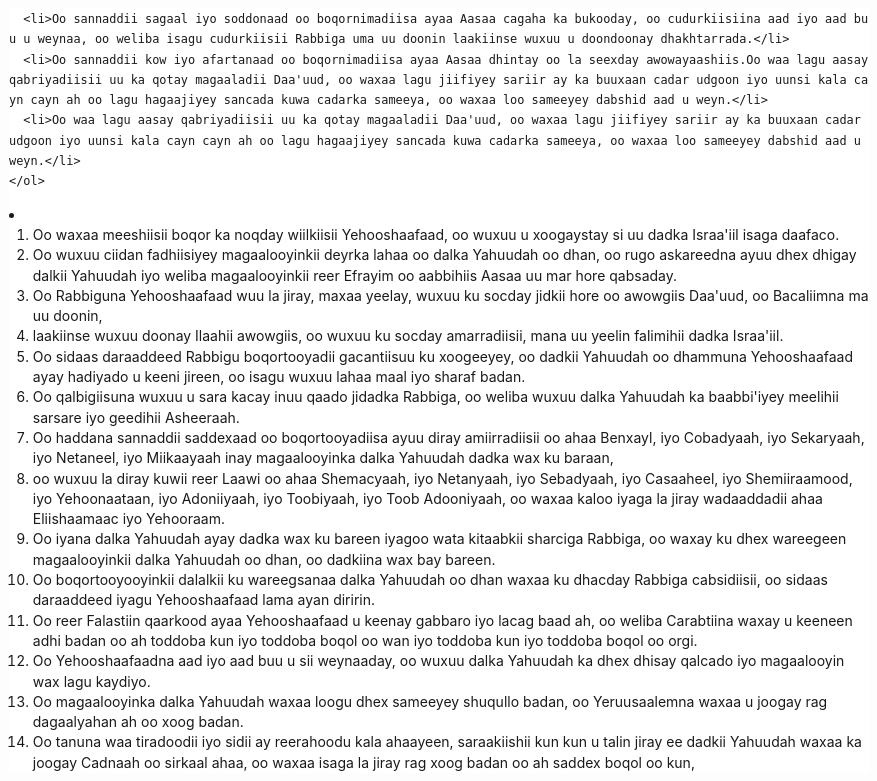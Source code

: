       <li>Oo sannaddii sagaal iyo soddonaad oo boqornimadiisa ayaa Aasaa cagaha ka bukooday, oo cudurkiisiina aad iyo aad buu u weynaa, oo weliba isagu cudurkiisii Rabbiga uma uu doonin laakiinse wuxuu u doondoonay dhakhtarrada.</li>
      <li>Oo sannaddii kow iyo afartanaad oo boqornimadiisa ayaa Aasaa dhintay oo la seexday awowayaashiis.Oo waa lagu aasay qabriyadiisii uu ka qotay magaaladii Daa'uud, oo waxaa lagu jiifiyey sariir ay ka buuxaan cadar udgoon iyo uunsi kala cayn cayn ah oo lagu hagaajiyey sancada kuwa cadarka sameeya, oo waxaa loo sameeyey dabshid aad u weyn.</li>
      <li>Oo waa lagu aasay qabriyadiisii uu ka qotay magaaladii Daa'uud, oo waxaa lagu jiifiyey sariir ay ka buuxaan cadar udgoon iyo uunsi kala cayn cayn ah oo lagu hagaajiyey sancada kuwa cadarka sameeya, oo waxaa loo sameeyey dabshid aad u weyn.</li>
    </ol>
  </li>
  <li>
    <ol>
      <li>Oo waxaa meeshiisii boqor ka noqday wiilkiisii Yehooshaafaad, oo wuxuu u xoogaystay si uu dadka Israa'iil isaga daafaco.</li>
      <li>Oo wuxuu ciidan fadhiisiyey magaalooyinkii deyrka lahaa oo dalka Yahuudah oo dhan, oo rugo askareedna ayuu dhex dhigay dalkii Yahuudah iyo weliba magaalooyinkii reer Efrayim oo aabbihiis Aasaa uu mar hore qabsaday.</li>
      <li>Oo Rabbiguna Yehooshaafaad wuu la jiray, maxaa yeelay, wuxuu ku socday jidkii hore oo awowgiis Daa'uud, oo Bacaliimna ma uu doonin,</li>
      <li>laakiinse wuxuu doonay Ilaahii awowgiis, oo wuxuu ku socday amarradiisii, mana uu yeelin falimihii dadka Israa'iil.</li>
      <li>Oo sidaas daraaddeed Rabbigu boqortooyadii gacantiisuu ku xoogeeyey, oo dadkii Yahuudah oo dhammuna Yehooshaafaad ayay hadiyado u keeni jireen, oo isagu wuxuu lahaa maal iyo sharaf badan.</li>
      <li>Oo qalbigiisuna wuxuu u sara kacay inuu qaado jidadka Rabbiga, oo weliba wuxuu dalka Yahuudah ka baabbi'iyey meelihii sarsare iyo geedihii Asheeraah.</li>
      <li>Oo haddana sannaddii saddexaad oo boqortooyadiisa ayuu diray amiirradiisii oo ahaa Benxayl, iyo Cobadyaah, iyo Sekaryaah, iyo Netaneel, iyo Miikaayaah inay magaalooyinka dalka Yahuudah dadka wax ku baraan,</li>
      <li>oo wuxuu la diray kuwii reer Laawi oo ahaa Shemacyaah, iyo Netanyaah, iyo Sebadyaah, iyo Casaaheel, iyo Shemiiraamood, iyo Yehoonaataan, iyo Adoniiyaah, iyo Toobiyaah, iyo Toob Adooniyaah, oo waxaa kaloo iyaga la jiray wadaaddadii ahaa Eliishaamaac iyo Yehooraam.</li>
      <li>Oo iyana dalka Yahuudah ayay dadka wax ku bareen iyagoo wata kitaabkii sharciga Rabbiga, oo waxay ku dhex wareegeen magaalooyinkii dalka Yahuudah oo dhan, oo dadkiina wax bay bareen.</li>
      <li>Oo boqortooyooyinkii dalalkii ku wareegsanaa dalka Yahuudah oo dhan waxaa ku dhacday Rabbiga cabsidiisii, oo sidaas daraaddeed iyagu Yehooshaafaad lama ayan diririn.</li>
      <li>Oo reer Falastiin qaarkood ayaa Yehooshaafaad u keenay gabbaro iyo lacag baad ah, oo weliba Carabtiina waxay u keeneen adhi badan oo ah toddoba kun iyo toddoba boqol oo wan iyo toddoba kun iyo toddoba boqol oo orgi.</li>
      <li>Oo Yehooshaafaadna aad iyo aad buu u sii weynaaday, oo wuxuu dalka Yahuudah ka dhex dhisay qalcado iyo magaalooyin wax lagu kaydiyo.</li>
      <li>Oo magaalooyinka dalka Yahuudah waxaa loogu dhex sameeyey shuqullo badan, oo Yeruusaalemna waxaa u joogay rag dagaalyahan ah oo xoog badan.</li>
      <li>Oo tanuna waa tiradoodii iyo sidii ay reerahoodu kala ahaayeen, saraakiishii kun kun u talin jiray ee dadkii Yahuudah waxaa ka joogay Cadnaah oo sirkaal ahaa, oo waxaa isaga la jiray rag xoog badan oo ah saddex boqol oo kun,</li>
